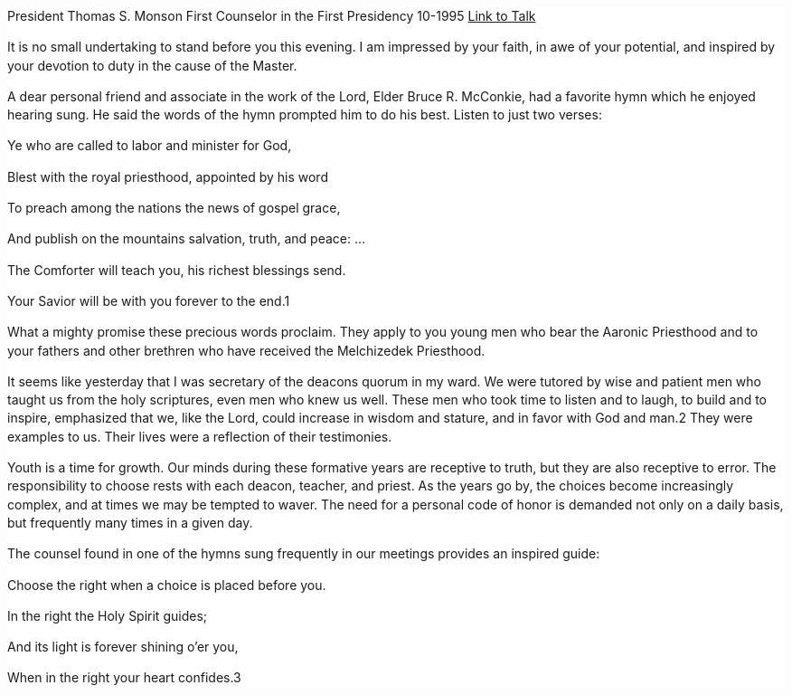President Thomas S. Monson
First Counselor in the First Presidency
10-1995
[Link to Talk](https://www.churchofjesuschrist.org/study/general-conference/1995/10/who-honors-god-god-honors?lang=eng)

It is no small undertaking to stand before you this evening. I am impressed by your faith, in awe of your potential, and inspired by your devotion to duty in the cause of the Master.

A dear personal friend and associate in the work of the Lord, Elder Bruce R. McConkie, had a favorite hymn which he enjoyed hearing sung. He said the words of the hymn prompted him to do his best. Listen to just two verses:





Ye who are called to labor and minister for God,

Blest with the royal priesthood, appointed by his word

To preach among the nations the news of gospel grace,





And publish on the mountains salvation, truth, and peace: …

The Comforter will teach you, his richest blessings send.

Your Savior will be with you forever to the end.1





What a mighty promise these precious words proclaim. They apply to you young men who bear the Aaronic Priesthood and to your fathers and other brethren who have received the Melchizedek Priesthood.

It seems like yesterday that I was secretary of the deacons quorum in my ward. We were tutored by wise and patient men who taught us from the holy scriptures, even men who knew us well. These men who took time to listen and to laugh, to build and to inspire, emphasized that we, like the Lord, could increase in wisdom and stature, and in favor with God and man.2 They were examples to us. Their lives were a reflection of their testimonies.

Youth is a time for growth. Our minds during these formative years are receptive to truth, but they are also receptive to error. The responsibility to choose rests with each deacon, teacher, and priest. As the years go by, the choices become increasingly complex, and at times we may be tempted to waver. The need for a personal code of honor is demanded not only on a daily basis, but frequently many times in a given day.

The counsel found in one of the hymns sung frequently in our meetings provides an inspired guide:





Choose the right when a choice is placed before you.

In the right the Holy Spirit guides;

And its light is forever shining o’er you,

When in the right your heart confides.3
